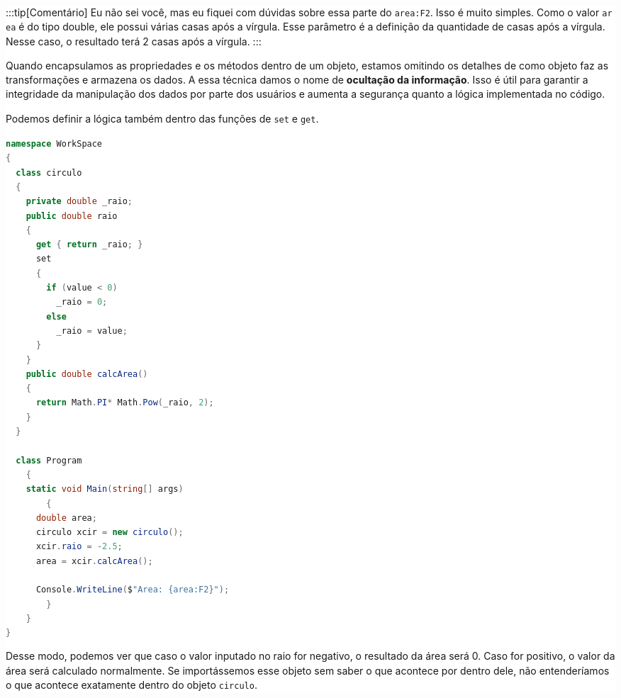 :::tip[Comentário] 
Eu não sei você, mas eu fiquei com dúvidas sobre essa parte do `area:F2`. Isso é muito simples. Como o valor `area` é do tipo double, ele possui várias casas após a vírgula. Esse parâmetro é a definição da quantidade de casas após a vírgula. Nesse caso, o resultado terá 2 casas após a vírgula.
:::

Quando encapsulamos as propriedades e os métodos dentro de um objeto, estamos omitindo os detalhes de como objeto faz as transformações e armazena os dados. A essa técnica damos o nome de **ocultação da informação**. Isso é útil para garantir a integridade da manipulação dos dados por parte dos usuários e aumenta a segurança quanto a lógica implementada no código.

Podemos definir a lógica também dentro das funções de `set` e `get`.

```cs
namespace WorkSpace
{
  class circulo
  {
    private double _raio;
    public double raio
    {
      get { return _raio; }
      set
      {
        if (value < 0)
          _raio = 0;
        else
          _raio = value;
      }
    }
    public double calcArea()
    {
      return Math.PI* Math.Pow(_raio, 2);
    }
  }

  class Program
    {
    static void Main(string[] args)
        {
      double area;
      circulo xcir = new circulo();
      xcir.raio = -2.5;
      area = xcir.calcArea();

      Console.WriteLine($"Area: {area:F2}");
        }
    }
}
```

Desse modo, podemos ver que caso o valor inputado no raio for negativo, o resultado da área será 0. Caso for positivo, o valor da área será calculado normalmente. Se importássemos esse objeto sem saber o que acontece por dentro dele, não entenderíamos o que acontece exatamente dentro do objeto `circulo`.


[^1]: Isso é muito legal!